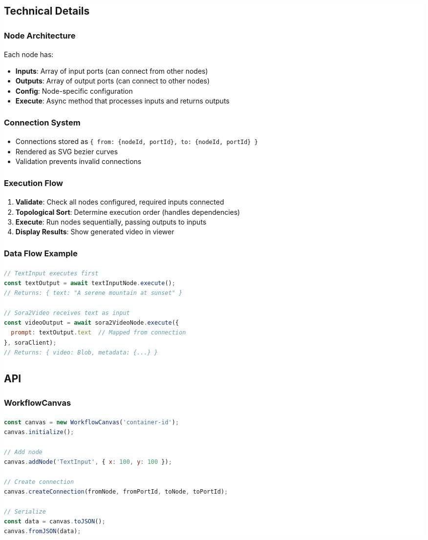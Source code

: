 ## Technical Details

### Node Architecture

Each node has:
- **Inputs**: Array of input ports (can connect from other nodes)
- **Outputs**: Array of output ports (can connect to other nodes)
- **Config**: Node-specific configuration
- **Execute**: Async method that processes inputs and returns outputs

### Connection System

- Connections stored as `{ from: {nodeId, portId}, to: {nodeId, portId} }`
- Rendered as SVG bezier curves
- Validation prevents invalid connections

### Execution Flow

1. **Validate**: Check all nodes configured, required inputs connected
2. **Topological Sort**: Determine execution order (handles dependencies)
3. **Execute**: Run nodes sequentially, passing outputs to inputs
4. **Display Results**: Show generated video in viewer

### Data Flow Example

```javascript
// TextInput executes first
const textOutput = await textInputNode.execute();
// Returns: { text: "A serene mountain at sunset" }

// Sora2Video receives text as input
const videoOutput = await sora2VideoNode.execute({
  prompt: textOutput.text  // Mapped from connection
}, soraClient);
// Returns: { video: Blob, metadata: {...} }
```

## API

### WorkflowCanvas

```javascript
const canvas = new WorkflowCanvas('container-id');
canvas.initialize();

// Add node
canvas.addNode('TextInput', { x: 100, y: 100 });

// Create connection
canvas.createConnection(fromNode, fromPortId, toNode, toPortId);

// Serialize
const data = canvas.toJSON();
canvas.fromJSON(data);
```
